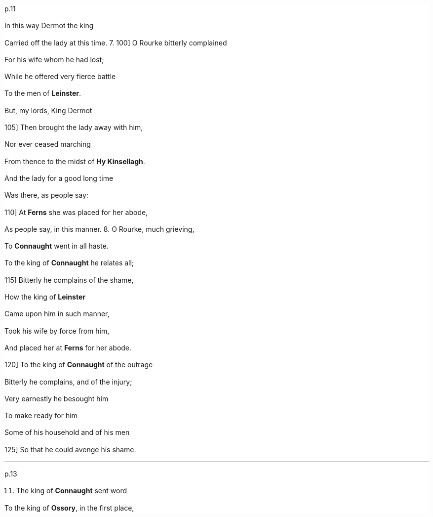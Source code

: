 p.11


In this way Dermot the king
  
Carried off the lady at this time.
7. 100] O Rourke bitterly complained
  
For his wife whom he had lost;
  
While he offered very fierce battle
  
To the men of **Leinster**.
  
But, my lords, King Dermot
  
105] Then brought the lady away with him,
  
Nor ever ceased marching
  
From thence to the midst of **Hy Kinsellagh**.
  
And the lady for a good long time
  
Was there, as people say:
  
110] At **Ferns** she was placed for her abode,
  
As people say, in this manner.
8. O Rourke, much grieving,
  
To **Connaught** went in all haste.
  
To the king of **Connaught** he relates all;
  
115] Bitterly he complains of the shame,
  
How the king of **Leinster**
  
Came upon him in such manner,
  
Took his wife by force from him,
  
And placed her at **Ferns** for her abode.
  
120] To the king of **Connaught** of the outrage
  
Bitterly he complains, and of the injury;
  
Very earnestly he besought him
  
To make ready for him
  
Some of his household and of his men
  
125] So that he could avenge his shame.


---

p.13

11. The king of **Connaught** sent word
  
To the king of **Ossory**, in the first place,
  